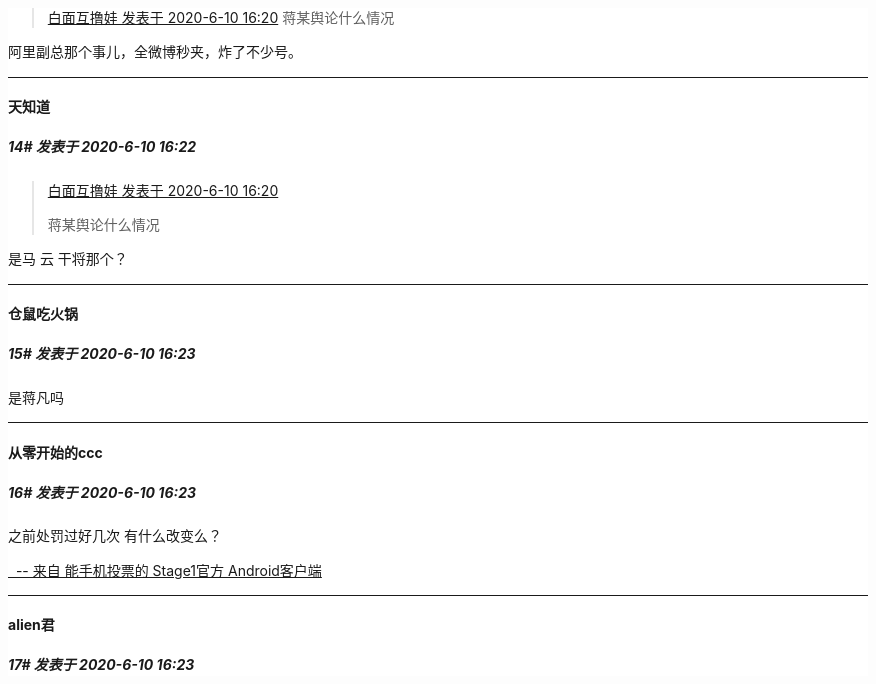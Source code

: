 

<blockquote><a href="httphttps://bbs.saraba1st.com/2b/forum.php?mod=redirect&amp;goto=findpost&amp;pid=47749908&amp;ptid=1940834" target="_blank">白面互撸娃 发表于 2020-6-10 16:20</a>
蒋某舆论什么情况</blockquote>
阿里副总那个事儿，全微博秒夹，炸了不少号。







*****

####  天知道  
##### 14#       发表于 2020-6-10 16:22



<blockquote><a href="httphttps://bbs.saraba1st.com/2b/forum.php?mod=redirect&amp;goto=findpost&amp;pid=47749908&amp;ptid=1940834" target="_blank">白面互撸娃 发表于 2020-6-10 16:20</a>

蒋某舆论什么情况</blockquote>
是马 云 干将那个？







*****

####  仓鼠吃火锅  
##### 15#       发表于 2020-6-10 16:23




是蒋凡吗







*****

####  从零开始的ccc  
##### 16#       发表于 2020-6-10 16:23




之前处罚过好几次 有什么改变么？

[  -- 来自 能手机投票的 Stage1官方 Android客户端](https://www.coolapk.com/apk/140634)







*****

####  alien君  
##### 17#       发表于 2020-6-10 16:23
